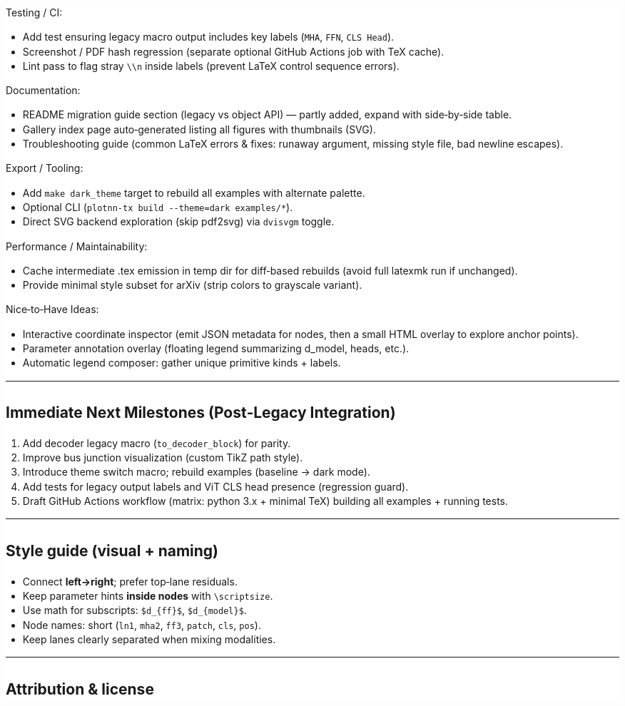 Testing / CI:
* Add test ensuring legacy macro output includes key labels (`MHA`, `FFN`, `CLS Head`).
* Screenshot / PDF hash regression (separate optional GitHub Actions job with TeX cache).
* Lint pass to flag stray `\\n` inside labels (prevent LaTeX control sequence errors).

Documentation:
* README migration guide section (legacy vs object API) — partly added, expand with side‑by‑side table.
* Gallery index page auto‑generated listing all figures with thumbnails (SVG).
* Troubleshooting guide (common LaTeX errors & fixes: runaway argument, missing style file, bad newline escapes).

Export / Tooling:
* Add `make dark_theme` target to rebuild all examples with alternate palette.
* Optional CLI (`plotnn-tx build --theme=dark examples/*`).
* Direct SVG backend exploration (skip pdf2svg) via `dvisvgm` toggle.

Performance / Maintainability:
* Cache intermediate .tex emission in temp dir for diff‑based rebuilds (avoid full latexmk run if unchanged).
* Provide minimal style subset for arXiv (strip colors to grayscale variant).

Nice‑to‑Have Ideas:
* Interactive coordinate inspector (emit JSON metadata for nodes, then a small HTML overlay to explore anchor points).
* Parameter annotation overlay (floating legend summarizing d_model, heads, etc.).
* Automatic legend composer: gather unique primitive kinds + labels.

---

## Immediate Next Milestones (Post‑Legacy Integration)
1. Add decoder legacy macro (`to_decoder_block`) for parity.
2. Improve bus junction visualization (custom TikZ path style).
3. Introduce theme switch macro; rebuild examples (baseline → dark mode).
4. Add tests for legacy output labels and ViT CLS head presence (regression guard).
5. Draft GitHub Actions workflow (matrix: python 3.x + minimal TeX) building all examples + running tests.


---

## Style guide (visual + naming)

* Connect **left→right**; prefer top‑lane residuals.
* Keep parameter hints **inside nodes** with `\scriptsize`.
* Use math for subscripts: `$d_{ff}$`, `$d_{model}$`.
* Node names: short (`ln1`, `mha2`, `ff3`, `patch`, `cls`, `pos`).
* Keep lanes clearly separated when mixing modalities.

---

## Attribution & license
